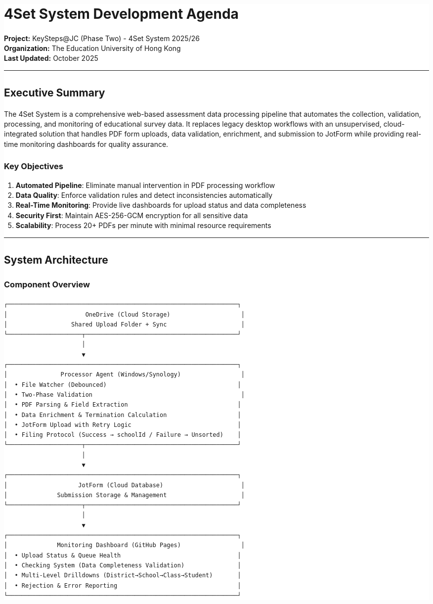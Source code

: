 # 4Set System Development Agenda

**Project:** KeySteps@JC (Phase Two) - 4Set System 2025/26  
**Organization:** The Education University of Hong Kong  
**Last Updated:** October 2025

---

## Executive Summary

The 4Set System is a comprehensive web-based assessment data processing pipeline that automates the collection, validation, processing, and monitoring of educational survey data. It replaces legacy desktop workflows with an unsupervised, cloud-integrated solution that handles PDF form uploads, data validation, enrichment, and submission to JotForm while providing real-time monitoring dashboards for quality assurance.

### Key Objectives
1. **Automated Pipeline**: Eliminate manual intervention in PDF processing workflow
2. **Data Quality**: Enforce validation rules and detect inconsistencies automatically
3. **Real-Time Monitoring**: Provide live dashboards for upload status and data completeness
4. **Security First**: Maintain AES-256-GCM encryption for all sensitive data
5. **Scalability**: Process 20+ PDFs per minute with minimal resource requirements

---

## System Architecture

### Component Overview

```
┌─────────────────────────────────────────────────────────────────┐
│                      OneDrive (Cloud Storage)                    │
│                  Shared Upload Folder + Sync                     │
└─────────────────────┬───────────────────────────────────────────┘
                      │
                      ▼
┌─────────────────────────────────────────────────────────────────┐
│               Processor Agent (Windows/Synology)                 │
│  • File Watcher (Debounced)                                     │
│  • Two-Phase Validation                                          │
│  • PDF Parsing & Field Extraction                               │
│  • Data Enrichment & Termination Calculation                    │
│  • JotForm Upload with Retry Logic                              │
│  • Filing Protocol (Success → schoolId / Failure → Unsorted)    │
└─────────────────────┬───────────────────────────────────────────┘
                      │
                      ▼
┌─────────────────────────────────────────────────────────────────┐
│                    JotForm (Cloud Database)                      │
│              Submission Storage & Management                     │
└─────────────────────┬───────────────────────────────────────────┘
                      │
                      ▼
┌─────────────────────────────────────────────────────────────────┐
│              Monitoring Dashboard (GitHub Pages)                 │
│  • Upload Status & Queue Health                                 │
│  • Checking System (Data Completeness Validation)               │
│  • Multi-Level Drilldowns (District→School→Class→Student)       │
│  • Rejection & Error Reporting                                  │
└─────────────────────────────────────────────────────────────────┘
```
